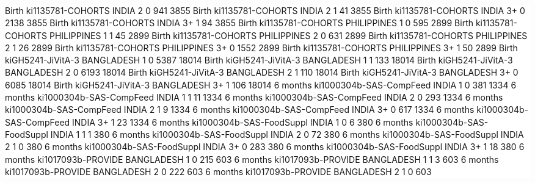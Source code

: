 Birth       ki1135781-COHORTS          INDIA                          2               0      941    3855
Birth       ki1135781-COHORTS          INDIA                          2               1       41    3855
Birth       ki1135781-COHORTS          INDIA                          3+              0     2138    3855
Birth       ki1135781-COHORTS          INDIA                          3+              1       94    3855
Birth       ki1135781-COHORTS          PHILIPPINES                    1               0      595    2899
Birth       ki1135781-COHORTS          PHILIPPINES                    1               1       45    2899
Birth       ki1135781-COHORTS          PHILIPPINES                    2               0      631    2899
Birth       ki1135781-COHORTS          PHILIPPINES                    2               1       26    2899
Birth       ki1135781-COHORTS          PHILIPPINES                    3+              0     1552    2899
Birth       ki1135781-COHORTS          PHILIPPINES                    3+              1       50    2899
Birth       kiGH5241-JiVitA-3          BANGLADESH                     1               0     5387   18014
Birth       kiGH5241-JiVitA-3          BANGLADESH                     1               1      133   18014
Birth       kiGH5241-JiVitA-3          BANGLADESH                     2               0     6193   18014
Birth       kiGH5241-JiVitA-3          BANGLADESH                     2               1      110   18014
Birth       kiGH5241-JiVitA-3          BANGLADESH                     3+              0     6085   18014
Birth       kiGH5241-JiVitA-3          BANGLADESH                     3+              1      106   18014
6 months    ki1000304b-SAS-CompFeed    INDIA                          1               0      381    1334
6 months    ki1000304b-SAS-CompFeed    INDIA                          1               1       11    1334
6 months    ki1000304b-SAS-CompFeed    INDIA                          2               0      293    1334
6 months    ki1000304b-SAS-CompFeed    INDIA                          2               1        9    1334
6 months    ki1000304b-SAS-CompFeed    INDIA                          3+              0      617    1334
6 months    ki1000304b-SAS-CompFeed    INDIA                          3+              1       23    1334
6 months    ki1000304b-SAS-FoodSuppl   INDIA                          1               0        6     380
6 months    ki1000304b-SAS-FoodSuppl   INDIA                          1               1        1     380
6 months    ki1000304b-SAS-FoodSuppl   INDIA                          2               0       72     380
6 months    ki1000304b-SAS-FoodSuppl   INDIA                          2               1        0     380
6 months    ki1000304b-SAS-FoodSuppl   INDIA                          3+              0      283     380
6 months    ki1000304b-SAS-FoodSuppl   INDIA                          3+              1       18     380
6 months    ki1017093b-PROVIDE         BANGLADESH                     1               0      215     603
6 months    ki1017093b-PROVIDE         BANGLADESH                     1               1        3     603
6 months    ki1017093b-PROVIDE         BANGLADESH                     2               0      222     603
6 months    ki1017093b-PROVIDE         BANGLADESH                     2               1        0     603